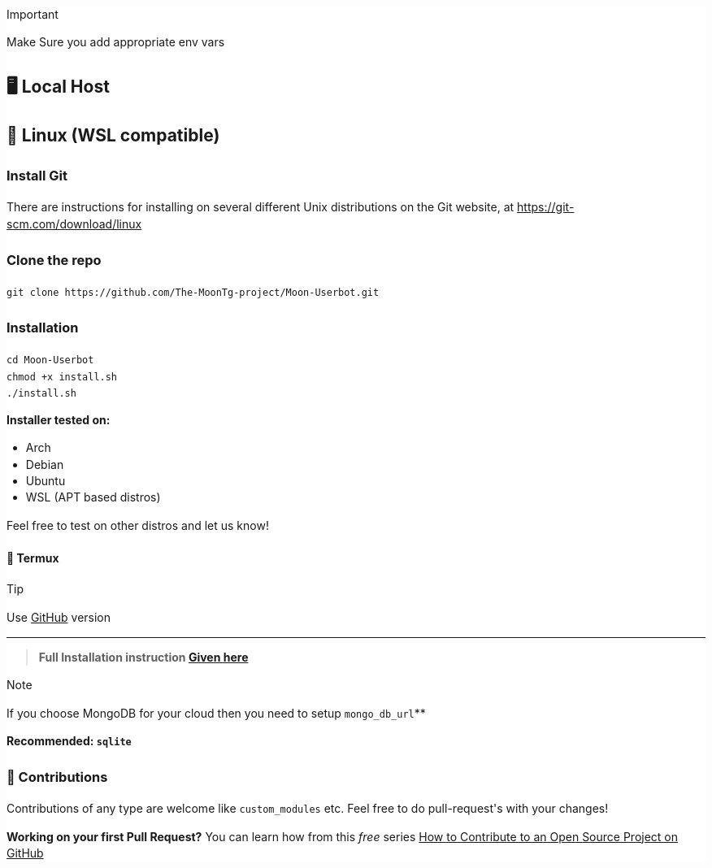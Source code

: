 > [!IMPORTANT]
> Make Sure you add appropriate env vars

## 🖥️ Local Host
## 🐧 Linux (WSL compatible)

### Install Git
There are instructions for installing on several different Unix distributions on the Git website, at https://git-scm.com/download/linux

### Clone the repo

```shell
git clone https://github.com/The-MoonTg-project/Moon-Userbot.git
```

### Installation

```shell
cd Moon-Userbot 
chmod +x install.sh
./install.sh
```

**Installer tested on:**
- Arch
- Debian
- Ubuntu
- WSL (APT based distros)

Feel free to test on other distros and let us know!

#### 📱 Termux 
> [!TIP]
> Use [GitHub](https://github.com/termux/termux-app/releases) version
-------------------------------------------------------------------------------

> **Full Installation instruction [Given here](https://telegra.ph/Moon-Userbot-Installation---Termux-02-09)**

> [!NOTE]
> If you choose MongoDB for your cloud then you need to setup `mongo_db_url`**

**Recommended: `sqlite`**

### 🐩 Contributions

Contributions of any type are welcome like `custom_modules` etc. Feel free to do pull-request's with your changes!

**Working on your first Pull Request?** You can learn how from this _free_ series [How to Contribute to an Open Source Project on GitHub](https://kcd.im/pull-request)

